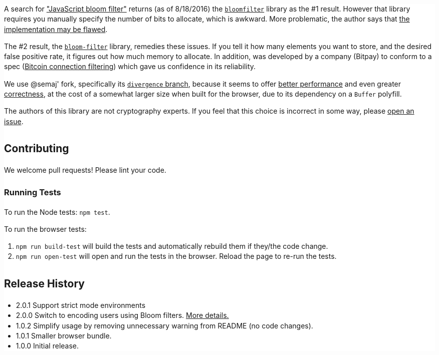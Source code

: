A search for ["JavaScript bloom filter"](https://www.google.com/url?sa=t&rct=j&q=&esrc=s&source=web&cd=1&cad=rja&uact=8&ved=0ahUKEwjIhszb2czOAhVBLmMKHQY3AeoQFggeMAA&url=https%3A%2F%2Fwww.jasondavies.com%2Fbloomfilter%2F&usg=AFQjCNE7V5_Q_tKRY_kBbR7EIbZksmwbeA&sig2=EGuv2UAPoGm5hdAKNTwW0g)
returns (as of 8/18/2016) the [`bloomfilter`](https://github.com/jasondavies/bloomfilter.js)
library as the #1 result. However that library requires you manually specify the
number of bits to allocate, which is awkward. More problematic, the author says
that [the implementation may be flawed](https://github.com/jasondavies/bloomfilter.js/issues/15#issuecomment-123611448).

The #2 result, the [`bloom-filter`](https://github.com/bitpay/bloom-filter)
library, remedies these issues. If you tell it how many elements you want to store,
and the desired false positive rate, it figures out how much memory to allocate.
In addition, was developed by a company (Bitpay) to conform to a spec ([Bitcoin
connection filtering](https://github.com/bitcoin/bips/blob/master/bip-0037.mediawiki))
which gave us confidence in its reliability.

We use @semaj' fork, specifically its [`divergence` branch](https://github.com/bitpay/bloom-filter/compare/master...semaj:divergence),
because it seems to offer [better performance](https://github.com/bitpay/bloom-filter/pull/4) and even greater [correctness](https://github.com/bitpay/bloom-filter/commit/26fc59c6b8aeec715146314d2ccaee604d5e91b5), at the cost of a somewhat larger size
when built for the browser, due to its dependency on a `Buffer` polyfill.

The authors of this library are not cryptography experts. If you feel that this
choice is incorrect in some way, please [open an issue](https://github.com/mixmaxhq/user-gate/issues/new).

## Contributing

We welcome pull requests! Please lint your code.

### Running Tests

To run the Node tests: `npm test`.

To run the browser tests:

1. `npm run build-test` will build the tests and automatically rebuild them
if they/the code change.
2. `npm run open-test` will open and run the tests in the browser. Reload the
page to re-run the tests.

## Release History

* 2.0.1 Support strict mode environments
* 2.0.0 Switch to encoding users using Bloom filters. [More details.](#user-encoding-scheme)
* 1.0.2 Simplify usage by removing unnecessary warning from README (no code changes).
* 1.0.1 Smaller browser bundle.
* 1.0.0 Initial release.
